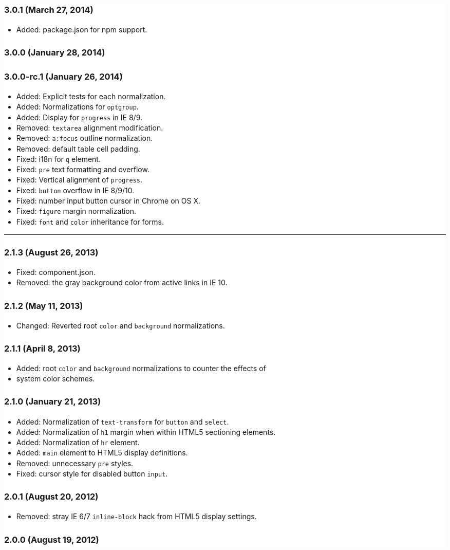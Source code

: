 ### 3.0.1 (March 27, 2014)

- Added: package.json for npm support.

### 3.0.0 (January 28, 2014)

### 3.0.0-rc.1 (January 26, 2014)

- Added: Explicit tests for each normalization.
- Added: Normalizations for `optgroup`.
- Added: Display for `progress` in IE 8/9.
- Removed: `textarea` alignment modification.
- Removed: `a:focus` outline normalization.
- Removed: default table cell padding.
- Fixed: i18n for `q` element.
- Fixed: `pre` text formatting and overflow.
- Fixed: Vertical alignment of `progress`.
- Fixed: `button` overflow in IE 8/9/10.
- Fixed: number input button cursor in Chrome on OS X.
- Fixed: `figure` margin normalization.
- Fixed: `font` and `color` inheritance for forms.

---

### 2.1.3 (August 26, 2013)

- Fixed: component.json.
- Removed: the gray background color from active links in IE 10.

### 2.1.2 (May 11, 2013)

- Changed: Reverted root `color` and `background` normalizations.

### 2.1.1 (April 8, 2013)

- Added: root `color` and `background` normalizations to counter the effects of
- system color schemes.

### 2.1.0 (January 21, 2013)

- Added: Normalization of `text-transform` for `button` and `select`.
- Added: Normalization of `h1` margin when within HTML5 sectioning elements.
- Added: Normalization of `hr` element.
- Added: `main` element to HTML5 display definitions.
- Removed: unnecessary `pre` styles.
- Fixed: cursor style for disabled button `input`.

### 2.0.1 (August 20, 2012)

- Removed: stray IE 6/7 `inline-block` hack from HTML5 display settings.

### 2.0.0 (August 19, 2012)
